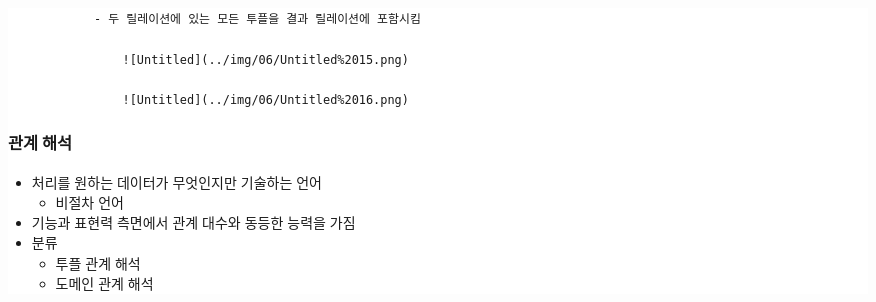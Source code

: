                 - 두 릴레이션에 있는 모든 투플을 결과 릴레이션에 포함시킴
                    
                    ![Untitled](../img/06/Untitled%2015.png)
                    
                    ![Untitled](../img/06/Untitled%2016.png)
                    
        

### 관계 해석

- 처리를 원하는 데이터가 무엇인지만 기술하는 언어
    - 비절차 언어
- 기능과 표현력 측면에서 관계 대수와 동등한 능력을 가짐
- 분류
    - 투플 관계 해석
    - 도메인 관계 해석